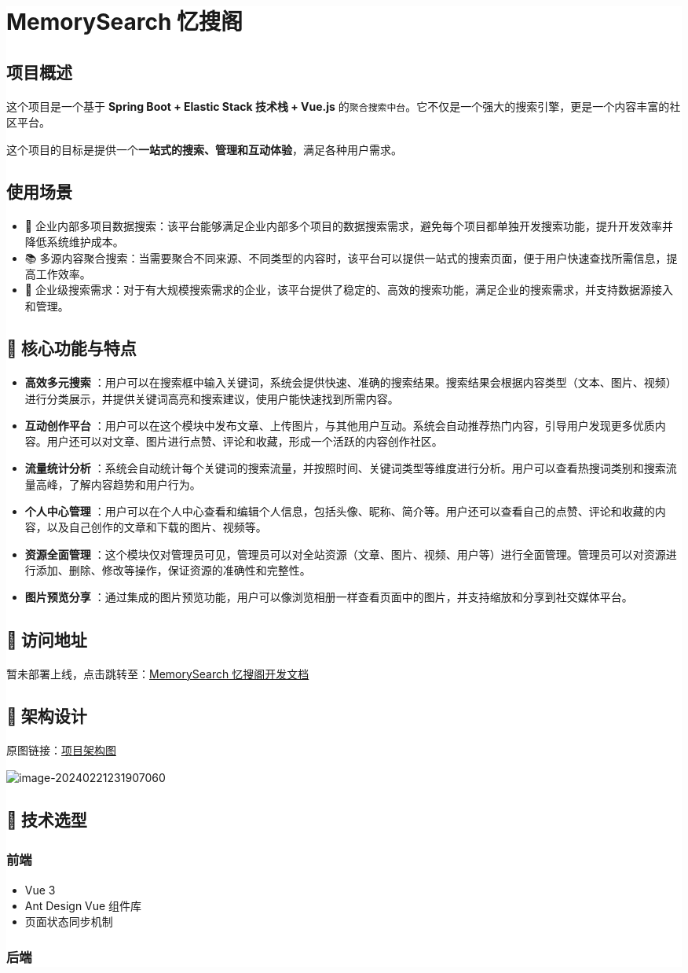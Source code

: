 # MemorySearch 忆搜阁

## 项目概述

这个项目是一个基于 **Spring Boot + Elastic Stack 技术栈 + Vue.js** 的`聚合搜索中台`。它不仅是一个强大的搜索引擎，更是一个内容丰富的社区平台。

这个项目的目标是提供一个**一站式的搜索、管理和互动体验**，满足各种用户需求。

## 使用场景

- 👥 企业内部多项目数据搜索：该平台能够满足企业内部多个项目的数据搜索需求，避免每个项目都单独开发搜索功能，提升开发效率并降低系统维护成本。
- 📚 多源内容聚合搜索：当需要聚合不同来源、不同类型的内容时，该平台可以提供一站式的搜索页面，便于用户快速查找所需信息，提高工作效率。
- 💼 企业级搜索需求：对于有大规模搜索需求的企业，该平台提供了稳定的、高效的搜索功能，满足企业的搜索需求，并支持数据源接入和管理。

## 🥣 核心功能与特点

-  **高效多元搜索** ：用户可以在搜索框中输入关键词，系统会提供快速、准确的搜索结果。搜索结果会根据内容类型（文本、图片、视频）进行分类展示，并提供关键词高亮和搜索建议，使用户能快速找到所需内容。

-  **互动创作平台** ：用户可以在这个模块中发布文章、上传图片，与其他用户互动。系统会自动推荐热门内容，引导用户发现更多优质内容。用户还可以对文章、图片进行点赞、评论和收藏，形成一个活跃的内容创作社区。

-  **流量统计分析** ：系统会自动统计每个关键词的搜索流量，并按照时间、关键词类型等维度进行分析。用户可以查看热搜词类别和搜索流量高峰，了解内容趋势和用户行为。

-  **个人中心管理** ：用户可以在个人中心查看和编辑个人信息，包括头像、昵称、简介等。用户还可以查看自己的点赞、评论和收藏的内容，以及自己创作的文章和下载的图片、视频等。

-  **资源全面管理** ：这个模块仅对管理员可见，管理员可以对全站资源（文章、图片、视频、用户等）进行全面管理。管理员可以对资源进行添加、删除、修改等操作，保证资源的准确性和完整性。

-  **图片预览分享** ：通过集成的图片预览功能，用户可以像浏览相册一样查看页面中的图片，并支持缩放和分享到社交媒体平台。

## 🍜 访问地址

暂未部署上线，点击跳转至：[MemorySearch 忆搜阁开发文档](https://deng-2022.gitee.io/blog/2023/08/26/Memory%20%E8%81%9A%E5%90%88%E6%90%9C%E7%B4%A2%E5%B9%B3%E5%8F%B0-%E5%BC%80%E5%8F%91%E6%96%87%E6%A1%A3/)

## 🍝 架构设计

原图链接：[项目架构图](https://www.yuque.com/huiyiruchu-7jxo6/ckx99i/lxw5okzip8hktuln?singleDoc#)

![image-20240221231907060](https://gitee.com/deng-2022/pictures/raw/master/images/image-20240221231907060.png)

## 🍺 技术选型

### 前端

- Vue 3
- Ant Design Vue 组件库
- 页面状态同步机制

### 后端
